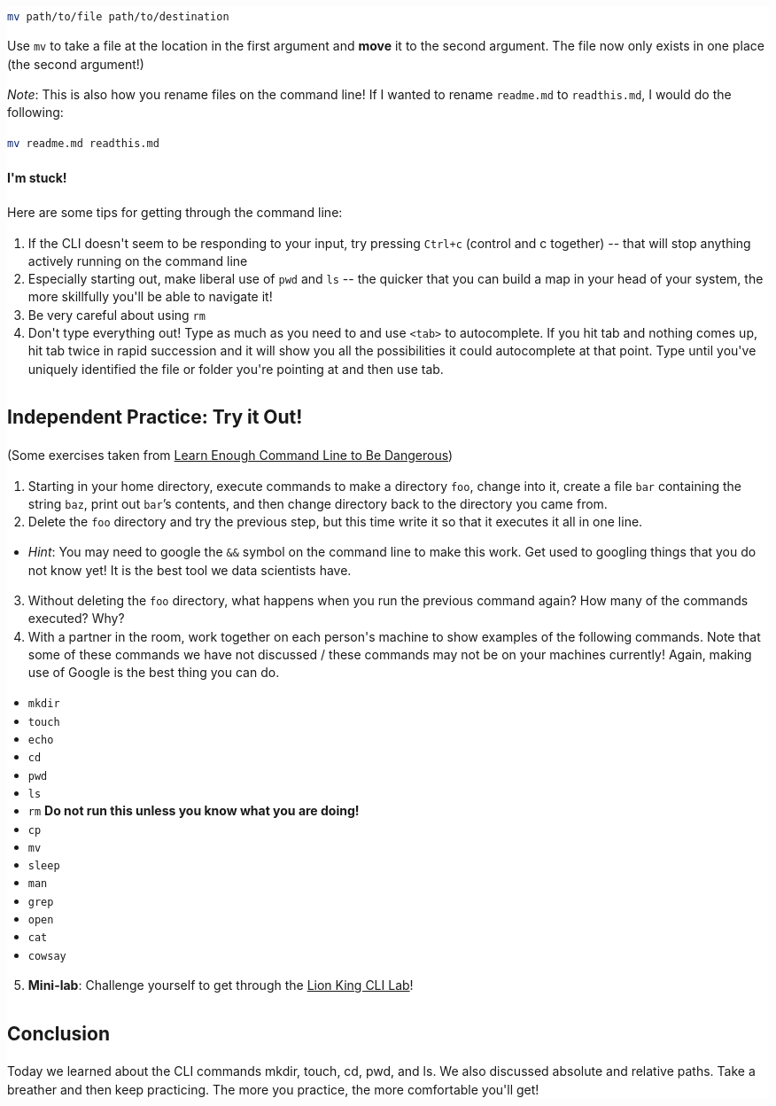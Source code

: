 ```bash
mv path/to/file path/to/destination
```

Use `mv` to take a file at the location in the first argument and **move** it to the second argument. The file now only exists in one place (the second argument!)

_Note_: This is also how you rename files on the command line! If I wanted to rename `readme.md` to `readthis.md`, I would do the following:

```bash
mv readme.md readthis.md
```

#### I'm stuck!

Here are some tips for getting through the command line:

1. If the CLI doesn't seem to be responding to your input, try pressing `Ctrl+c` (control and c together) -- that will stop anything actively running on the command line 
2. Especially starting out, make liberal use of `pwd` and `ls` -- the quicker that you can build a map in your head of your system, the more skillfully you'll be able to navigate it!
3. Be very careful about using `rm` 
4. Don't type everything out! Type as much as you need to and use `<tab>` to autocomplete. If you hit tab and nothing comes up, hit tab twice in rapid succession and it will show you all the possibilities it could autocomplete at that point. Type until you've uniquely identified the file or folder you're pointing at and then use tab.

## Independent Practice: Try it Out! 

(Some exercises taken from [Learn Enough Command Line to Be Dangerous](https://www.learnenough.com/command-line-tutorial))

1. Starting in your home directory, execute commands to make a directory `foo`, change into it, create a file `bar` containing the string `baz`, print out `bar`’s contents, and then change directory back to the directory you came from. 
2. Delete the `foo` directory and try the previous step, but this time write it so that it executes it all in one line. 
  - _Hint_: You may need to google the `&&` symbol on the command line to make this work. Get used to googling things that you do not know yet! It is the best tool we data scientists have.
3. Without deleting the `foo` directory, what happens when you run the previous command again? How many of the commands executed? Why?
4. With a partner in the room, work together on each person's machine to show examples of the following commands. Note that some of these commands we have not discussed / these commands may not be on your machines currently! Again, making use of Google is the best thing you can do.
  - `mkdir`
  - `touch`
  - `echo`
  - `cd`
  - `pwd`
  - `ls`
  - `rm` **Do not run this unless you know what you are doing!**
  - `cp`
  - `mv`
  - `sleep`
  - `man`
  - `grep`
  - `open`
  - `cat`
  - `cowsay`
5. **Mini-lab**: Challenge yourself to get through the [Lion King CLI Lab](./lion_king.md)!

## Conclusion
Today we learned about the CLI commands mkdir, touch, cd, pwd, and ls. We also discussed absolute and relative paths.
Take a breather and then keep practicing. The more you practice, the more comfortable you'll get!